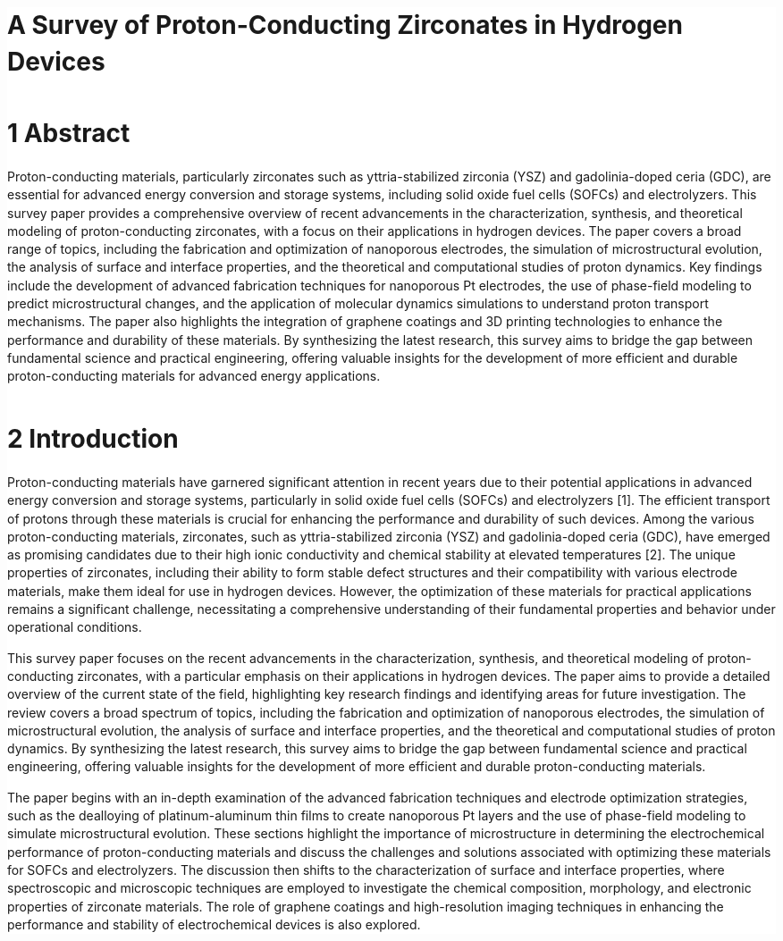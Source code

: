 # A Survey of Proton-Conducting Zirconates in Hydrogen Devices

# 1 Abstract


Proton-conducting materials, particularly zirconates such as yttria-stabilized zirconia (YSZ) and gadolinia-doped ceria (GDC), are essential for advanced energy conversion and storage systems, including solid oxide fuel cells (SOFCs) and electrolyzers. This survey paper provides a comprehensive overview of recent advancements in the characterization, synthesis, and theoretical modeling of proton-conducting zirconates, with a focus on their applications in hydrogen devices. The paper covers a broad range of topics, including the fabrication and optimization of nanoporous electrodes, the simulation of microstructural evolution, the analysis of surface and interface properties, and the theoretical and computational studies of proton dynamics. Key findings include the development of advanced fabrication techniques for nanoporous Pt electrodes, the use of phase-field modeling to predict microstructural changes, and the application of molecular dynamics simulations to understand proton transport mechanisms. The paper also highlights the integration of graphene coatings and 3D printing technologies to enhance the performance and durability of these materials. By synthesizing the latest research, this survey aims to bridge the gap between fundamental science and practical engineering, offering valuable insights for the development of more efficient and durable proton-conducting materials for advanced energy applications.

# 2 Introduction
Proton-conducting materials have garnered significant attention in recent years due to their potential applications in advanced energy conversion and storage systems, particularly in solid oxide fuel cells (SOFCs) and electrolyzers [1]. The efficient transport of protons through these materials is crucial for enhancing the performance and durability of such devices. Among the various proton-conducting materials, zirconates, such as yttria-stabilized zirconia (YSZ) and gadolinia-doped ceria (GDC), have emerged as promising candidates due to their high ionic conductivity and chemical stability at elevated temperatures [2]. The unique properties of zirconates, including their ability to form stable defect structures and their compatibility with various electrode materials, make them ideal for use in hydrogen devices. However, the optimization of these materials for practical applications remains a significant challenge, necessitating a comprehensive understanding of their fundamental properties and behavior under operational conditions.

This survey paper focuses on the recent advancements in the characterization, synthesis, and theoretical modeling of proton-conducting zirconates, with a particular emphasis on their applications in hydrogen devices. The paper aims to provide a detailed overview of the current state of the field, highlighting key research findings and identifying areas for future investigation. The review covers a broad spectrum of topics, including the fabrication and optimization of nanoporous electrodes, the simulation of microstructural evolution, the analysis of surface and interface properties, and the theoretical and computational studies of proton dynamics. By synthesizing the latest research, this survey aims to bridge the gap between fundamental science and practical engineering, offering valuable insights for the development of more efficient and durable proton-conducting materials.

The paper begins with an in-depth examination of the advanced fabrication techniques and electrode optimization strategies, such as the dealloying of platinum-aluminum thin films to create nanoporous Pt layers and the use of phase-field modeling to simulate microstructural evolution. These sections highlight the importance of microstructure in determining the electrochemical performance of proton-conducting materials and discuss the challenges and solutions associated with optimizing these materials for SOFCs and electrolyzers. The discussion then shifts to the characterization of surface and interface properties, where spectroscopic and microscopic techniques are employed to investigate the chemical composition, morphology, and electronic properties of zirconate materials. The role of graphene coatings and high-resolution imaging techniques in enhancing the performance and stability of electrochemical devices is also explored.
